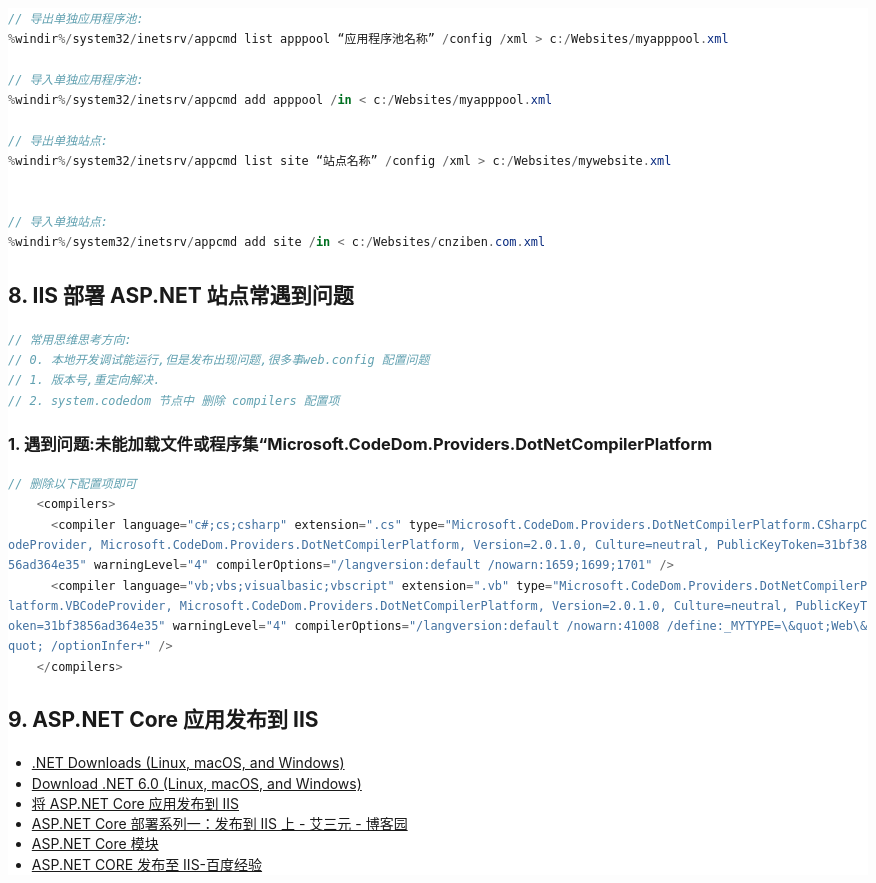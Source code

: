 ```c#
// 导出单独应用程序池:
%windir%/system32/inetsrv/appcmd list apppool “应用程序池名称” /config /xml > c:/Websites/myapppool.xml

// 导入单独应用程序池:
%windir%/system32/inetsrv/appcmd add apppool /in < c:/Websites/myapppool.xml

// 导出单独站点:
%windir%/system32/inetsrv/appcmd list site “站点名称” /config /xml > c:/Websites/mywebsite.xml


// 导入单独站点:
%windir%/system32/inetsrv/appcmd add site /in < c:/Websites/cnziben.com.xml
```

## 8. IIS 部署 ASP.NET 站点常遇到问题

```c#
// 常用思维思考方向:
// 0. 本地开发调试能运行,但是发布出现问题,很多事web.config 配置问题
// 1. 版本号,重定向解决.
// 2. system.codedom 节点中 删除 compilers 配置项
```

### 1. 遇到问题:未能加载文件或程序集“Microsoft.CodeDom.Providers.DotNetCompilerPlatform

```c#
// 删除以下配置项即可
    <compilers>
      <compiler language="c#;cs;csharp" extension=".cs" type="Microsoft.CodeDom.Providers.DotNetCompilerPlatform.CSharpCodeProvider, Microsoft.CodeDom.Providers.DotNetCompilerPlatform, Version=2.0.1.0, Culture=neutral, PublicKeyToken=31bf3856ad364e35" warningLevel="4" compilerOptions="/langversion:default /nowarn:1659;1699;1701" />
      <compiler language="vb;vbs;visualbasic;vbscript" extension=".vb" type="Microsoft.CodeDom.Providers.DotNetCompilerPlatform.VBCodeProvider, Microsoft.CodeDom.Providers.DotNetCompilerPlatform, Version=2.0.1.0, Culture=neutral, PublicKeyToken=31bf3856ad364e35" warningLevel="4" compilerOptions="/langversion:default /nowarn:41008 /define:_MYTYPE=\&quot;Web\&quot; /optionInfer+" />
    </compilers>
```

## 9. ASP.NET Core 应用发布到 IIS

- [.NET Downloads (Linux, macOS, and Windows)](https://dotnet.microsoft.com/download/dotnet)
- [Download .NET 6.0 (Linux, macOS, and Windows)](https://dotnet.microsoft.com/download/dotnet/6.0)
- [将 ASP.NET Core 应用发布到 IIS](https://docs.microsoft.com/zh-cn/aspnet/core/tutorials/publish-to-iis?view=aspnetcore-2.2&tabs=visual-studio)
- [ASP.NET Core 部署系列一：发布到 IIS 上 - 艾三元 - 博客园](https://www.cnblogs.com/i3yuan/p/10988358.html)
- [ASP.NET Core 模块](https://docs.microsoft.com/zh-cn/aspnet/core/host-and-deploy/aspnet-core-module?view=aspnetcore-5.0)
- [ASP.NET CORE 发布至 IIS-百度经验](https://jingyan.baidu.com/article/e52e3615026e2f40c60c51b0.html)
